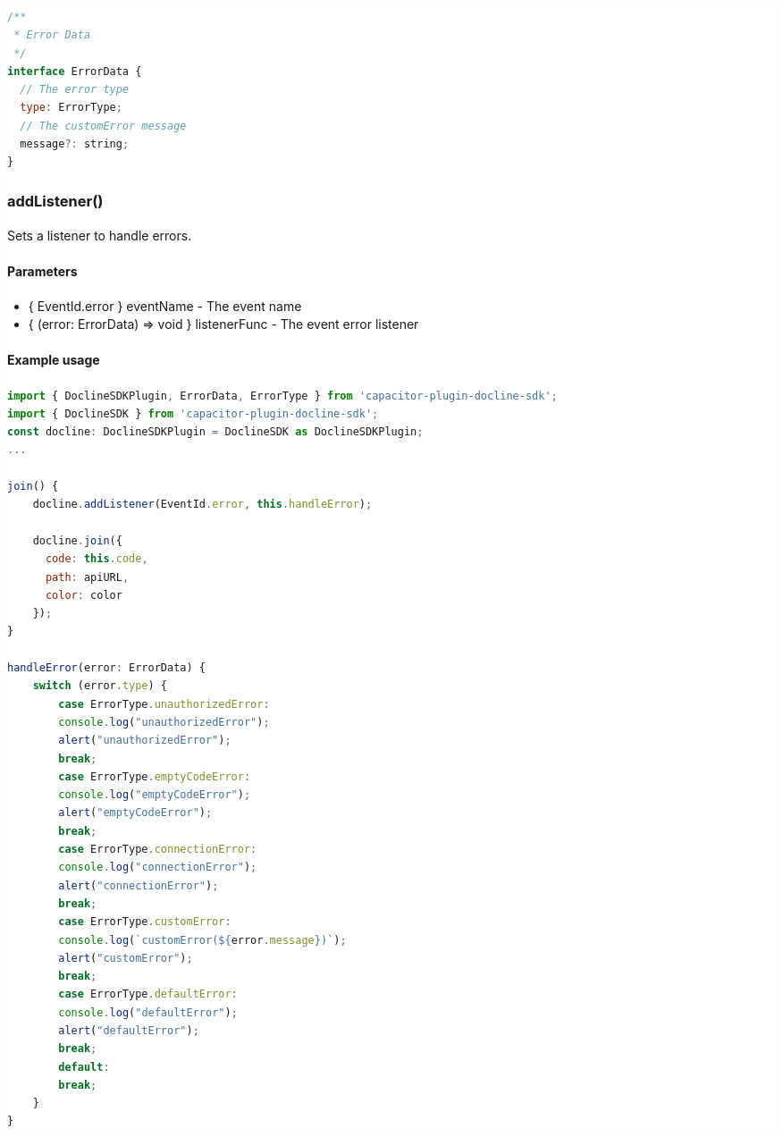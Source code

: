 ```javascript
/**
 * Error Data
 */
interface ErrorData {
  // The error type
  type: ErrorType;
  // The customError message
  message?: string;
}
```

### addListener()

Sets a listener to handle errors.

#### Parameters

- { EventId.error } eventName - The event name
- { (error: ErrorData) => void } listenerFunc - The event error listener

#### Example usage

```javascript
import { DoclineSDKPlugin, ErrorData, ErrorType } from 'capacitor-plugin-docline-sdk';
import { DoclineSDK } from 'capacitor-plugin-docline-sdk';
const docline: DoclineSDKPlugin = DoclineSDK as DoclineSDKPlugin;
...

join() {
    docline.addListener(EventId.error, this.handleError);

    docline.join({
      code: this.code,
      path: apiURL,
      color: color
    });
}

handleError(error: ErrorData) {
    switch (error.type) {
        case ErrorType.unauthorizedError:
        console.log("unauthorizedError");
        alert("unauthorizedError");
        break;
        case ErrorType.emptyCodeError:
        console.log("emptyCodeError");
        alert("emptyCodeError");
        break;
        case ErrorType.connectionError:
        console.log("connectionError");
        alert("connectionError");
        break;
        case ErrorType.customError:
        console.log(`customError(${error.message})`);
        alert("customError");
        break;
        case ErrorType.defaultError:
        console.log("defaultError");
        alert("defaultError");
        break;
        default:
        break;
    }
}
```